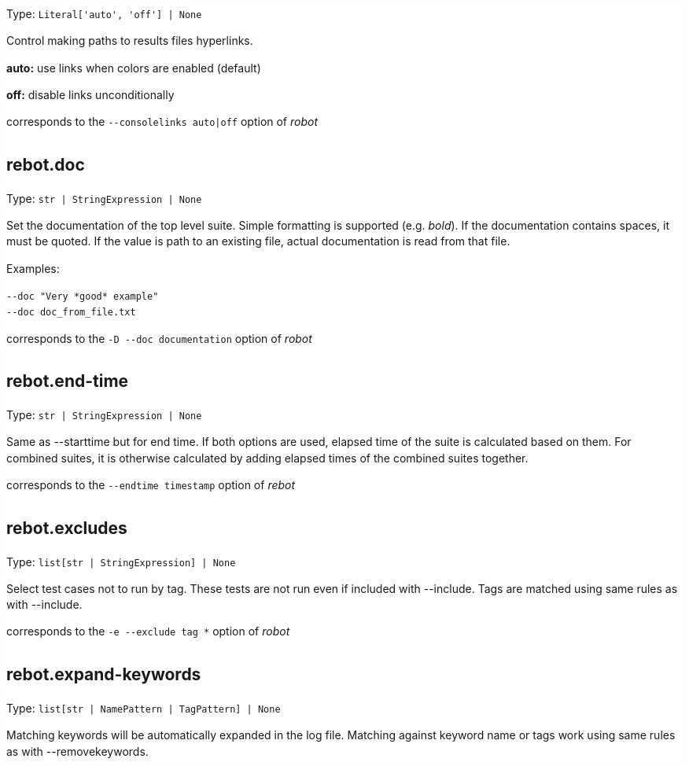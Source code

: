 Type: `Literal['auto', 'off'] | None`

Control making paths to results files hyperlinks.

**auto:** use links when colors are enabled (default)

**off:** disable links unconditionally

corresponds to the `--consolelinks auto|off` option of _robot_

## rebot.doc

Type: `str | StringExpression | None`

Set the documentation of the top level suite.
Simple formatting is supported (e.g. *bold*). If the
documentation contains spaces, it must be quoted.
If the value is path to an existing file, actual
documentation is read from that file.

Examples:

```
--doc "Very *good* example"
--doc doc_from_file.txt
```

corresponds to the `-D --doc documentation` option of _robot_

## rebot.end-time

Type: `str | StringExpression | None`

Same as --starttime but for end time. If both options
are used, elapsed time of the suite is calculated
based on them. For combined suites, it is otherwise
calculated by adding elapsed times of the combined
suites together.

corresponds to the `--endtime timestamp` option of _rebot_

## rebot.excludes

Type: `list[str | StringExpression] | None`

Select test cases not to run by tag. These tests are
not run even if included with --include. Tags are
matched using same rules as with --include.

corresponds to the `-e --exclude tag *` option of _robot_

## rebot.expand-keywords

Type: `list[str | NamePattern | TagPattern] | None`

Matching keywords will be automatically expanded in
the log file. Matching against keyword name or tags
work using same rules as with --removekeywords.
